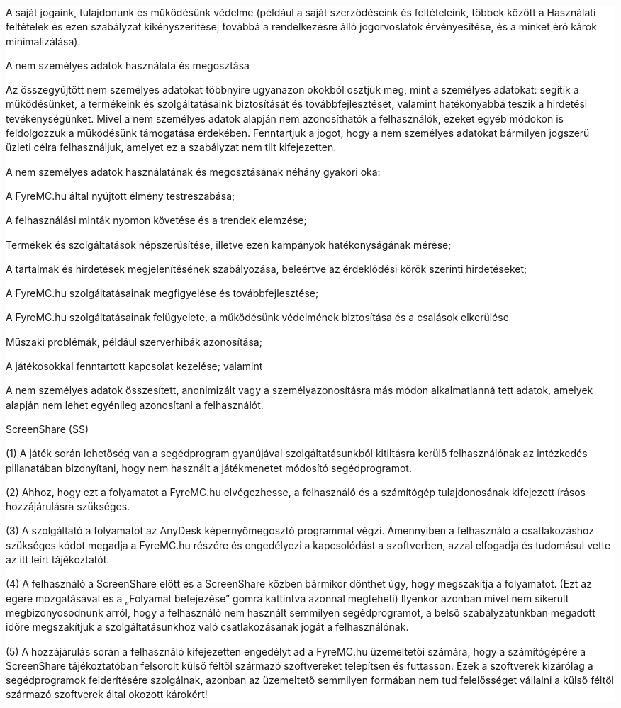 A saját jogaink, tulajdonunk és működésünk védelme (például a saját szerződéseink és feltételeink, többek között a Használati feltételek és ezen szabályzat kikényszerítése, továbbá a rendelkezésre álló jogorvoslatok érvényesítése, és a minket érő károk minimalizálása).

A nem személyes adatok használata és megosztása

Az összegyűjtött nem személyes adatokat többnyire ugyanazon okokból osztjuk meg, mint a személyes adatokat: segítik a működésünket, a termékeink és szolgáltatásaink biztosítását és továbbfejlesztését, valamint hatékonyabbá teszik a hirdetési tevékenységünket. Mivel a nem személyes adatok alapján nem azonosíthatók a felhasználók, ezeket egyéb módokon is feldolgozzuk a működésünk támogatása érdekében. Fenntartjuk a jogot, hogy a nem személyes adatokat bármilyen jogszerű üzleti célra felhasználjuk, amelyet ez a szabályzat nem tilt kifejezetten.

A nem személyes adatok használatának és megosztásának néhány gyakori oka:

A FyreMC.hu által nyújtott élmény testreszabása;

A felhasználási minták nyomon követése és a trendek elemzése;

Termékek és szolgáltatások népszerűsítése, illetve ezen kampányok hatékonyságának mérése;

A tartalmak és hirdetések megjelenítésének szabályozása, beleértve az érdeklődési körök szerinti hirdetéseket;

A FyreMC.hu szolgáltatásainak megfigyelése és továbbfejlesztése;

A FyreMC.hu szolgáltatásainak felügyelete, a működésünk védelmének biztosítása és a csalások elkerülése

Műszaki problémák, például szerverhibák azonosítása;

A játékosokkal fenntartott kapcsolat kezelése; valamint

A nem személyes adatok összesített, anonimizált vagy a személyazonosításra más módon alkalmatlanná tett adatok, amelyek alapján nem lehet egyénileg azonosítani a felhasználót.

ScreenShare (SS)

(1) A játék során lehetőség van a segédprogram gyanújával szolgáltatásunkból kitiltásra kerülő felhasználónak az intézkedés pillanatában bizonyítani, hogy nem használt a játékmenetet módosító segédprogramot.

(2) Ahhoz, hogy ezt a folyamatot a FyreMC.hu elvégezhesse, a felhasználó és a számítógép tulajdonosának kifejezett írásos hozzájárulásra szükséges.

(3) A szolgáltató a folyamatot az AnyDesk képernyőmegosztó programmal végzi. Amennyiben a felhasználó a csatlakozáshoz szükséges kódot megadja a FyreMC.hu részére és engedélyezi a kapcsolódást a szoftverben, azzal elfogadja és tudomásul vette az itt leírt tájékoztatót.

(4) A felhasználó a ScreenShare előtt és a ScreenShare közben bármikor dönthet úgy, hogy megszakítja a folyamatot. (Ezt az egere mozgatásával és a „Folyamat befejezése” gomra kattintva azonnal megteheti) Ilyenkor azonban mivel nem sikerült megbizonyosodnunk arról, hogy a felhasználó nem használt semmilyen segédprogramot, a belső szabályzatunkban megadott időre megszakítjuk a szolgáltatásunkhoz való csatlakozásának jogát a felhasználónak.

(5) A hozzájárulás során a felhasználó kifejezetten engedélyt ad a FyreMC.hu üzemeltetői számára, hogy a számítógépére a ScreenShare tájékoztatóban felsorolt külső féltől származó szoftvereket telepítsen és futtasson. Ezek a szoftverek kizárólag a segédprogramok felderítésére szolgálnak, azonban az üzemeltető semmilyen formában nem tud felelősséget vállalni a külső féltől származó szoftverek által okozott károkért!
